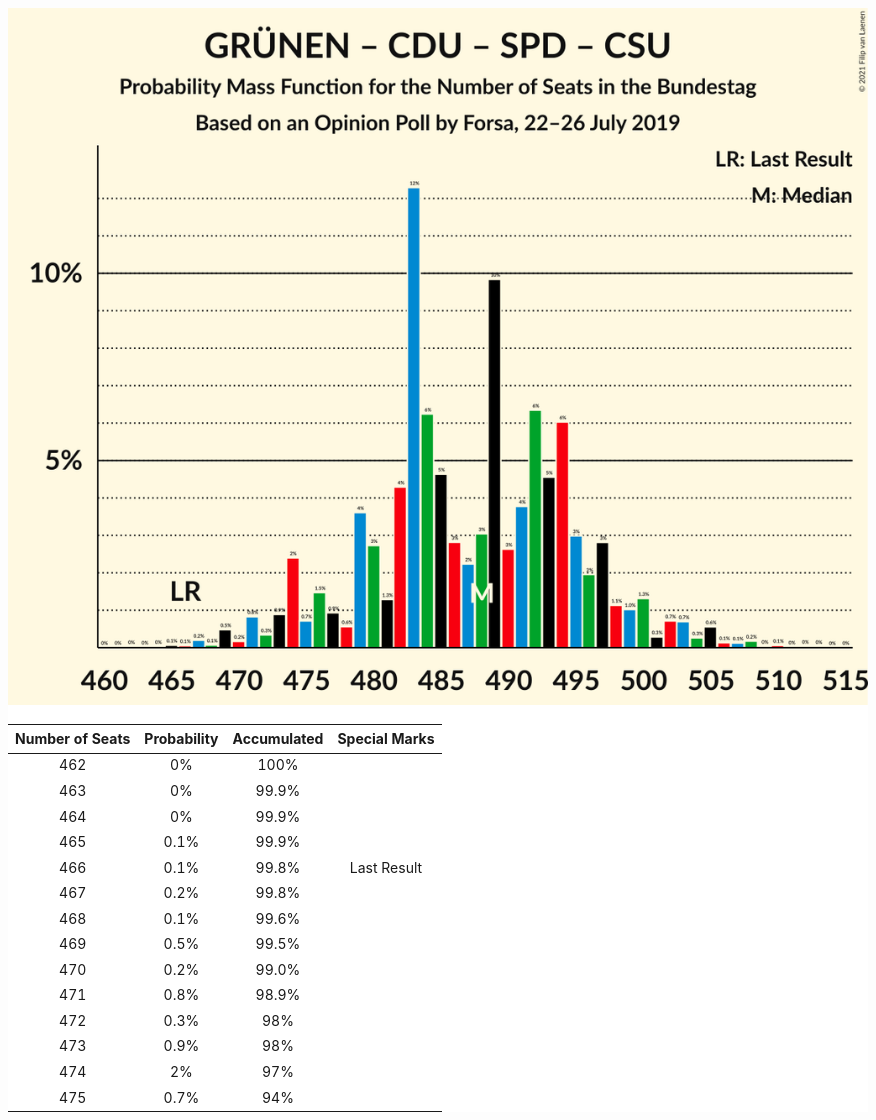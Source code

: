 ![Graph with seats probability mass function not yet produced](2019-07-26-Forsa-coalitions-seats-pmf-grünen–cdu–spd–csu.png "Seats Probability Mass Function")

| Number of Seats | Probability | Accumulated | Special Marks |
|:---------------:|:-----------:|:-----------:|:-------------:|
| 462 | 0% | 100% |  |
| 463 | 0% | 99.9% |  |
| 464 | 0% | 99.9% |  |
| 465 | 0.1% | 99.9% |  |
| 466 | 0.1% | 99.8% | Last Result |
| 467 | 0.2% | 99.8% |  |
| 468 | 0.1% | 99.6% |  |
| 469 | 0.5% | 99.5% |  |
| 470 | 0.2% | 99.0% |  |
| 471 | 0.8% | 98.9% |  |
| 472 | 0.3% | 98% |  |
| 473 | 0.9% | 98% |  |
| 474 | 2% | 97% |  |
| 475 | 0.7% | 94% |  |
